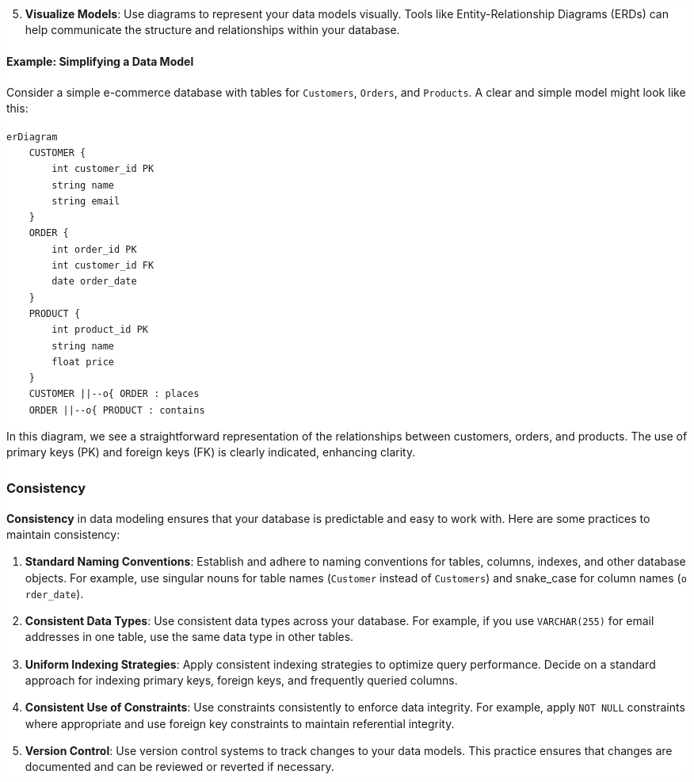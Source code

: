 5. **Visualize Models**: Use diagrams to represent your data models visually. Tools like Entity-Relationship Diagrams (ERDs) can help communicate the structure and relationships within your database.

#### Example: Simplifying a Data Model

Consider a simple e-commerce database with tables for `Customers`, `Orders`, and `Products`. A clear and simple model might look like this:

```mermaid
erDiagram
    CUSTOMER {
        int customer_id PK
        string name
        string email
    }
    ORDER {
        int order_id PK
        int customer_id FK
        date order_date
    }
    PRODUCT {
        int product_id PK
        string name
        float price
    }
    CUSTOMER ||--o{ ORDER : places
    ORDER ||--o{ PRODUCT : contains
```

In this diagram, we see a straightforward representation of the relationships between customers, orders, and products. The use of primary keys (PK) and foreign keys (FK) is clearly indicated, enhancing clarity.

### Consistency

**Consistency** in data modeling ensures that your database is predictable and easy to work with. Here are some practices to maintain consistency:

1. **Standard Naming Conventions**: Establish and adhere to naming conventions for tables, columns, indexes, and other database objects. For example, use singular nouns for table names (`Customer` instead of `Customers`) and snake_case for column names (`order_date`).

2. **Consistent Data Types**: Use consistent data types across your database. For example, if you use `VARCHAR(255)` for email addresses in one table, use the same data type in other tables.

3. **Uniform Indexing Strategies**: Apply consistent indexing strategies to optimize query performance. Decide on a standard approach for indexing primary keys, foreign keys, and frequently queried columns.

4. **Consistent Use of Constraints**: Use constraints consistently to enforce data integrity. For example, apply `NOT NULL` constraints where appropriate and use foreign key constraints to maintain referential integrity.

5. **Version Control**: Use version control systems to track changes to your data models. This practice ensures that changes are documented and can be reviewed or reverted if necessary.
